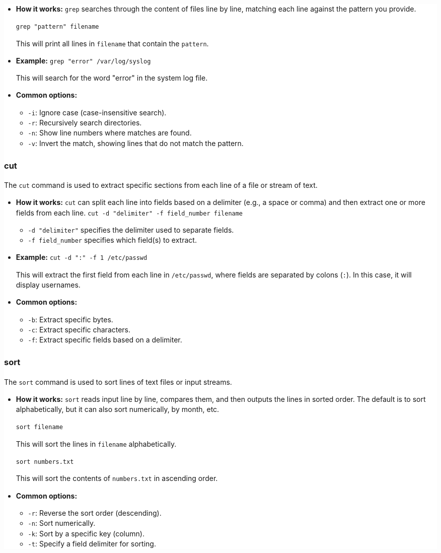- **How it works:** `grep` searches through the content of files line by line, matching each line against the pattern you provide.

    `grep "pattern" filename`
    
    This will print all lines in `filename` that contain the `pattern`.
    
- **Example:**
    `grep "error" /var/log/syslog`
    
    This will search for the word "error" in the system log file.
    
- **Common options:**
    - `-i`: Ignore case (case-insensitive search).
    - `-r`: Recursively search directories.
    - `-n`: Show line numbers where matches are found.
    - `-v`: Invert the match, showing lines that do not match the pattern.

### **cut**
The `cut` command is used to extract specific sections from each line of a file or stream of text.

- **How it works:** `cut` can split each line into fields based on a delimiter (e.g., a space or comma) and then extract one or more fields from each line.
    `cut -d "delimiter" -f field_number filename`
    
    - `-d "delimiter"` specifies the delimiter used to separate fields.
    - `-f field_number` specifies which field(s) to extract.
- **Example:**
    `cut -d ":" -f 1 /etc/passwd`
    
    This will extract the first field from each line in `/etc/passwd`, where fields are separated by colons (`:`). In this case, it will display usernames.
    
- **Common options:**
    - `-b`: Extract specific bytes.
    - `-c`: Extract specific characters.
    - `-f`: Extract specific fields based on a delimiter.

### **sort**
The `sort` command is used to sort lines of text files or input streams.

- **How it works:** `sort` reads input line by line, compares them, and then outputs the lines in sorted order. The default is to sort alphabetically, but it can also sort numerically, by month, etc.

    `sort filename`
    
    This will sort the lines in `filename` alphabetically.
    
    `sort numbers.txt`
    
    This will sort the contents of `numbers.txt` in ascending order.
    
- **Common options:**
    - `-r`: Reverse the sort order (descending).
    - `-n`: Sort numerically.
    - `-k`: Sort by a specific key (column).
    - `-t`: Specify a field delimiter for sorting.
